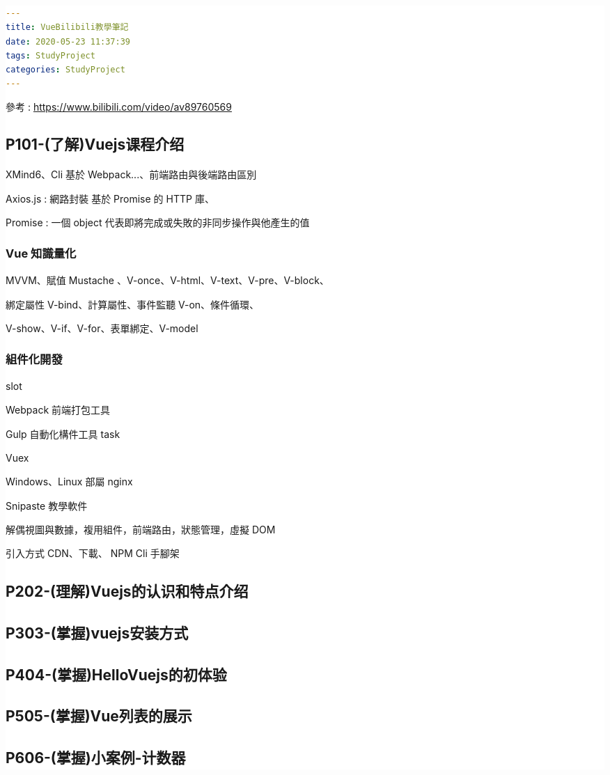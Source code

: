 ```yaml
---
title: VueBilibili教學筆記
date: 2020-05-23 11:37:39
tags: StudyProject
categories: StudyProject
---
```


參考 : <https://www.bilibili.com/video/av89760569>

## P101-(了解)Vuejs课程介绍

XMind6、Cli 基於 Webpack...、前端路由與後端路由區別

Axios.js : 網路封裝 基於 Promise 的 HTTP 庫、

Promise : 一個 object 代表即將完成或失敗的非同步操作與他產生的值

### Vue 知識量化

MVVM、賦值 Mustache 、V-once、V-html、V-text、V-pre、V-block、

綁定屬性 V-bind、計算屬性、事件監聽 V-on、條件循環、

V-show、V-if、V-for、表單綁定、V-model

### 組件化開發

slot

Webpack 前端打包工具

Gulp 自動化構件工具 task

Vuex

Windows、Linux 部屬 nginx

Snipaste 教學軟件

解偶視圖與數據，複用組件，前端路由，狀態管理，虛擬 DOM

引入方式 CDN、下載、 NPM Cli 手腳架

## P202-(理解)Vuejs的认识和特点介绍

## P303-(掌握)vuejs安装方式

## P404-(掌握)HelloVuejs的初体验

## P505-(掌握)Vue列表的展示

## P606-(掌握)小案例-计数器
